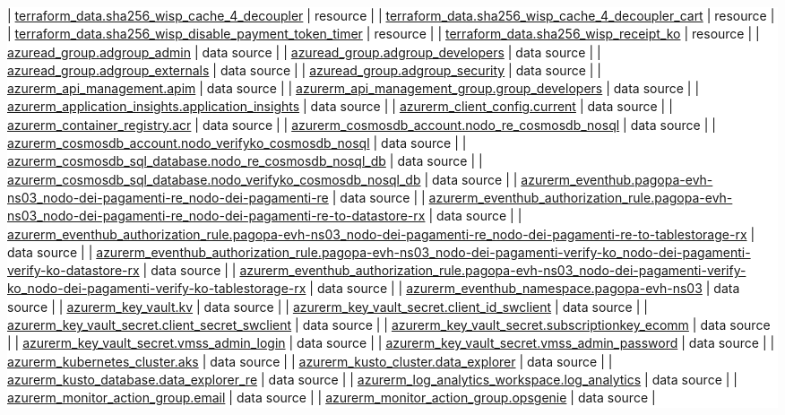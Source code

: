 | [terraform_data.sha256_wisp_cache_4_decoupler](https://registry.terraform.io/providers/hashicorp/terraform/latest/docs/resources/data) | resource |
| [terraform_data.sha256_wisp_cache_4_decoupler_cart](https://registry.terraform.io/providers/hashicorp/terraform/latest/docs/resources/data) | resource |
| [terraform_data.sha256_wisp_disable_payment_token_timer](https://registry.terraform.io/providers/hashicorp/terraform/latest/docs/resources/data) | resource |
| [terraform_data.sha256_wisp_receipt_ko](https://registry.terraform.io/providers/hashicorp/terraform/latest/docs/resources/data) | resource |
| [azuread_group.adgroup_admin](https://registry.terraform.io/providers/hashicorp/azuread/latest/docs/data-sources/group) | data source |
| [azuread_group.adgroup_developers](https://registry.terraform.io/providers/hashicorp/azuread/latest/docs/data-sources/group) | data source |
| [azuread_group.adgroup_externals](https://registry.terraform.io/providers/hashicorp/azuread/latest/docs/data-sources/group) | data source |
| [azuread_group.adgroup_security](https://registry.terraform.io/providers/hashicorp/azuread/latest/docs/data-sources/group) | data source |
| [azurerm_api_management.apim](https://registry.terraform.io/providers/hashicorp/azurerm/latest/docs/data-sources/api_management) | data source |
| [azurerm_api_management_group.group_developers](https://registry.terraform.io/providers/hashicorp/azurerm/latest/docs/data-sources/api_management_group) | data source |
| [azurerm_application_insights.application_insights](https://registry.terraform.io/providers/hashicorp/azurerm/latest/docs/data-sources/application_insights) | data source |
| [azurerm_client_config.current](https://registry.terraform.io/providers/hashicorp/azurerm/latest/docs/data-sources/client_config) | data source |
| [azurerm_container_registry.acr](https://registry.terraform.io/providers/hashicorp/azurerm/latest/docs/data-sources/container_registry) | data source |
| [azurerm_cosmosdb_account.nodo_re_cosmosdb_nosql](https://registry.terraform.io/providers/hashicorp/azurerm/latest/docs/data-sources/cosmosdb_account) | data source |
| [azurerm_cosmosdb_account.nodo_verifyko_cosmosdb_nosql](https://registry.terraform.io/providers/hashicorp/azurerm/latest/docs/data-sources/cosmosdb_account) | data source |
| [azurerm_cosmosdb_sql_database.nodo_re_cosmosdb_nosql_db](https://registry.terraform.io/providers/hashicorp/azurerm/latest/docs/data-sources/cosmosdb_sql_database) | data source |
| [azurerm_cosmosdb_sql_database.nodo_verifyko_cosmosdb_nosql_db](https://registry.terraform.io/providers/hashicorp/azurerm/latest/docs/data-sources/cosmosdb_sql_database) | data source |
| [azurerm_eventhub.pagopa-evh-ns03_nodo-dei-pagamenti-re_nodo-dei-pagamenti-re](https://registry.terraform.io/providers/hashicorp/azurerm/latest/docs/data-sources/eventhub) | data source |
| [azurerm_eventhub_authorization_rule.pagopa-evh-ns03_nodo-dei-pagamenti-re_nodo-dei-pagamenti-re-to-datastore-rx](https://registry.terraform.io/providers/hashicorp/azurerm/latest/docs/data-sources/eventhub_authorization_rule) | data source |
| [azurerm_eventhub_authorization_rule.pagopa-evh-ns03_nodo-dei-pagamenti-re_nodo-dei-pagamenti-re-to-tablestorage-rx](https://registry.terraform.io/providers/hashicorp/azurerm/latest/docs/data-sources/eventhub_authorization_rule) | data source |
| [azurerm_eventhub_authorization_rule.pagopa-evh-ns03_nodo-dei-pagamenti-verify-ko_nodo-dei-pagamenti-verify-ko-datastore-rx](https://registry.terraform.io/providers/hashicorp/azurerm/latest/docs/data-sources/eventhub_authorization_rule) | data source |
| [azurerm_eventhub_authorization_rule.pagopa-evh-ns03_nodo-dei-pagamenti-verify-ko_nodo-dei-pagamenti-verify-ko-tablestorage-rx](https://registry.terraform.io/providers/hashicorp/azurerm/latest/docs/data-sources/eventhub_authorization_rule) | data source |
| [azurerm_eventhub_namespace.pagopa-evh-ns03](https://registry.terraform.io/providers/hashicorp/azurerm/latest/docs/data-sources/eventhub_namespace) | data source |
| [azurerm_key_vault.kv](https://registry.terraform.io/providers/hashicorp/azurerm/latest/docs/data-sources/key_vault) | data source |
| [azurerm_key_vault_secret.client_id_swclient](https://registry.terraform.io/providers/hashicorp/azurerm/latest/docs/data-sources/key_vault_secret) | data source |
| [azurerm_key_vault_secret.client_secret_swclient](https://registry.terraform.io/providers/hashicorp/azurerm/latest/docs/data-sources/key_vault_secret) | data source |
| [azurerm_key_vault_secret.subscriptionkey_ecomm](https://registry.terraform.io/providers/hashicorp/azurerm/latest/docs/data-sources/key_vault_secret) | data source |
| [azurerm_key_vault_secret.vmss_admin_login](https://registry.terraform.io/providers/hashicorp/azurerm/latest/docs/data-sources/key_vault_secret) | data source |
| [azurerm_key_vault_secret.vmss_admin_password](https://registry.terraform.io/providers/hashicorp/azurerm/latest/docs/data-sources/key_vault_secret) | data source |
| [azurerm_kubernetes_cluster.aks](https://registry.terraform.io/providers/hashicorp/azurerm/latest/docs/data-sources/kubernetes_cluster) | data source |
| [azurerm_kusto_cluster.data_explorer](https://registry.terraform.io/providers/hashicorp/azurerm/latest/docs/data-sources/kusto_cluster) | data source |
| [azurerm_kusto_database.data_explorer_re](https://registry.terraform.io/providers/hashicorp/azurerm/latest/docs/data-sources/kusto_database) | data source |
| [azurerm_log_analytics_workspace.log_analytics](https://registry.terraform.io/providers/hashicorp/azurerm/latest/docs/data-sources/log_analytics_workspace) | data source |
| [azurerm_monitor_action_group.email](https://registry.terraform.io/providers/hashicorp/azurerm/latest/docs/data-sources/monitor_action_group) | data source |
| [azurerm_monitor_action_group.opsgenie](https://registry.terraform.io/providers/hashicorp/azurerm/latest/docs/data-sources/monitor_action_group) | data source |